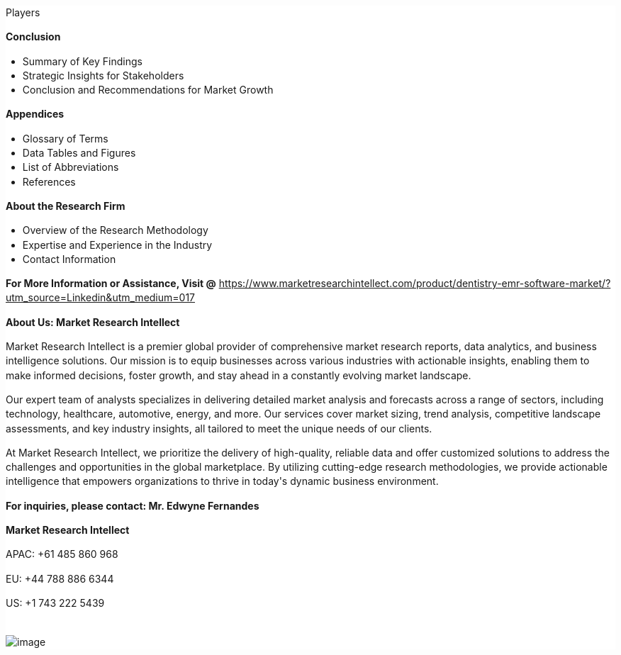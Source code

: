 Players</li></ul><p><strong>Conclusion</strong></p><ul><li>Summary of Key Findings</li><li>Strategic Insights for Stakeholders</li><li>Conclusion and Recommendations for Market Growth</li></ul><p><strong>Appendices</strong></p><ul><li>Glossary of Terms</li><li>Data Tables and Figures</li><li>List of Abbreviations</li><li>References</li></ul><p><strong>About the Research Firm</strong></p><ul><li>Overview of the Research Methodology</li><li>Expertise and Experience in the Industry</li><li>Contact Information</li></ul></div><div class="article-main__content" data-test-id="publishing-text-block"><p><span class="font-[700]"><strong>For More Information or Assistance, Visit @</strong>&nbsp;<a href="https://www.marketresearchintellect.com/product/dentistry-emr-software-market/?utm_source=Linkedin&utm_medium=017">https://www.marketresearchintellect.com/product/dentistry-emr-software-market/?utm_source=Linkedin&utm_medium=017</a></span></p><p><strong>About Us: Market Research Intellect</strong></p><p>Market Research Intellect is a premier global provider of comprehensive market research reports, data analytics, and business intelligence solutions. Our mission is to equip businesses across various industries with actionable insights, enabling them to make informed decisions, foster growth, and stay ahead in a constantly evolving market landscape.</p><p>Our expert team of analysts specializes in delivering detailed market analysis and forecasts across a range of sectors, including technology, healthcare, automotive, energy, and more. Our services cover market sizing, trend analysis, competitive landscape assessments, and key industry insights, all tailored to meet the unique needs of our clients.</p><p>At Market Research Intellect, we prioritize the delivery of high-quality, reliable data and offer customized solutions to address the challenges and opportunities in the global marketplace. By utilizing cutting-edge research methodologies, we provide actionable intelligence that empowers organizations to thrive in today's dynamic business environment.</p><p><strong>For inquiries, please contact: Mr. Edwyne Fernandes</strong></p><p><strong>Market Research Intellect</strong></p><p>APAC: +61 485 860 968</p><p>EU: +44 788 886 6344</p><p>US: +1 743 222 5439</p></div><div class="article-main__content" data-test-id="publishing-text-block">&nbsp;</div>
![image](https://github.com/user-attachments/assets/14f7d419-3955-4719-bc63-6a0044d16d85)

